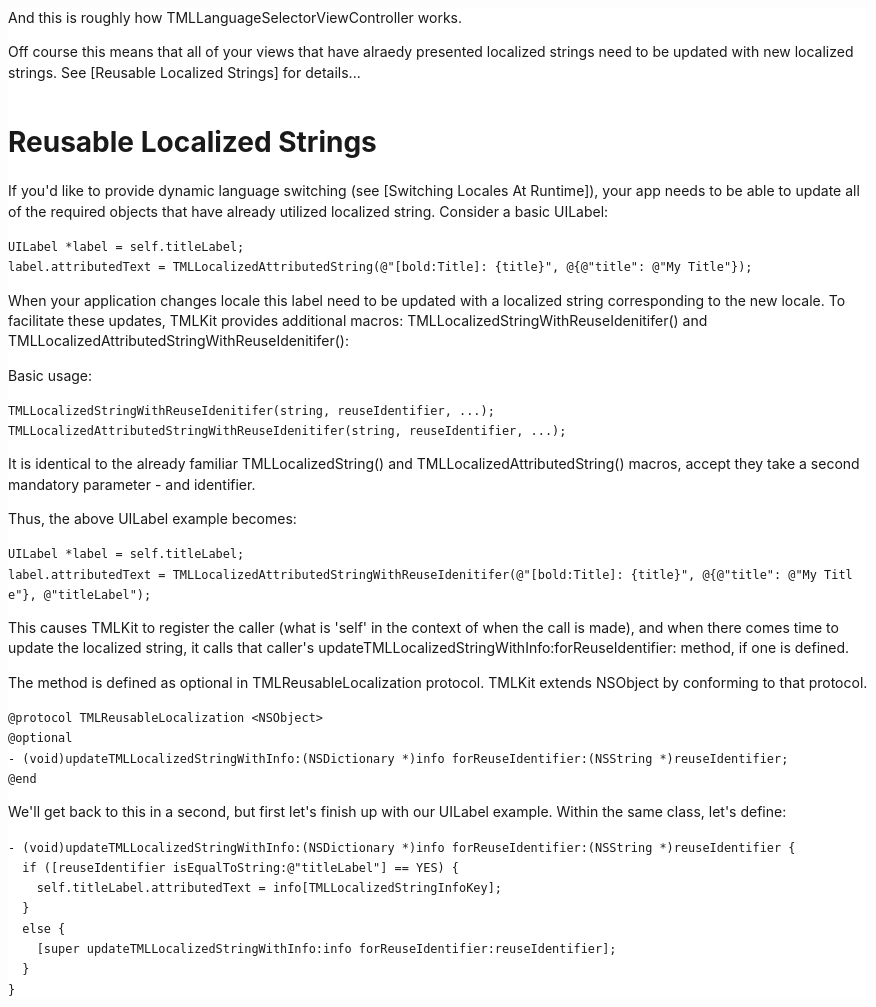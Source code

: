 And this is roughly how TMLLanguageSelectorViewController works.

Off course this means that all of your views that have alraedy presented localized strings need to be updated with new localized strings. See [Reusable Localized Strings] for details...


Reusable Localized Strings
==================

If you'd like to provide dynamic language switching (see [Switching Locales At Runtime]), your app needs to be able to update all of the required objects that have already utilized localized string. Consider a basic UILabel:

```objc
UILabel *label = self.titleLabel;
label.attributedText = TMLLocalizedAttributedString(@"[bold:Title]: {title}", @{@"title": @"My Title"});
```

When your application changes locale this label need to be updated with a localized string corresponding to the new locale. To facilitate these updates, TMLKit provides additional macros: TMLLocalizedStringWithReuseIdenitifer() and TMLLocalizedAttributedStringWithReuseIdenitifer():

Basic usage:

```objc
TMLLocalizedStringWithReuseIdenitifer(string, reuseIdentifier, ...);
TMLLocalizedAttributedStringWithReuseIdenitifer(string, reuseIdentifier, ...);
```

It is identical to the already familiar TMLLocalizedString() and TMLLocalizedAttributedString() macros, accept they take a second mandatory parameter - and identifier.

Thus, the above UILabel example becomes:

```objc
UILabel *label = self.titleLabel;
label.attributedText = TMLLocalizedAttributedStringWithReuseIdenitifer(@"[bold:Title]: {title}", @{@"title": @"My Title"}, @"titleLabel");
```

This causes TMLKit to register the caller (what is 'self' in the context of when the call is made), and when there comes time to update the localized string, it calls that caller's updateTMLLocalizedStringWithInfo:forReuseIdentifier: method, if one is defined.

The method is defined as optional in TMLReusableLocalization protocol. TMLKit extends NSObject by conforming to that protocol.

```objc
@protocol TMLReusableLocalization <NSObject>
@optional
- (void)updateTMLLocalizedStringWithInfo:(NSDictionary *)info forReuseIdentifier:(NSString *)reuseIdentifier;
@end
```

We'll get back to this in a second, but first let's finish up with our UILabel example. Within the same class, let's define:

```objc
- (void)updateTMLLocalizedStringWithInfo:(NSDictionary *)info forReuseIdentifier:(NSString *)reuseIdentifier {
  if ([reuseIdentifier isEqualToString:@"titleLabel"] == YES) {
    self.titleLabel.attributedText = info[TMLLocalizedStringInfoKey];
  }
  else {
    [super updateTMLLocalizedStringWithInfo:info forReuseIdentifier:reuseIdentifier];
  }
}
```
